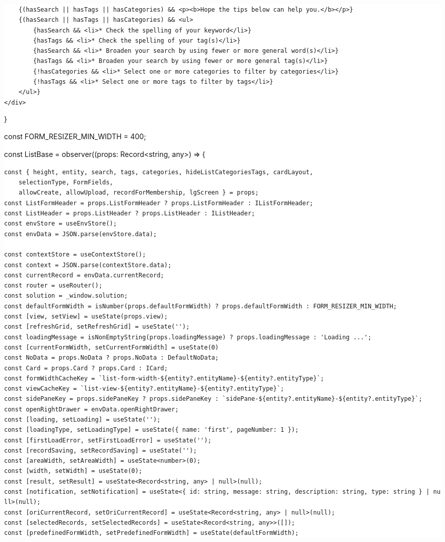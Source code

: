 
        {(hasSearch || hasTags || hasCategories) && <p><b>Hope the tips below can help you.</b></p>}
        {(hasSearch || hasTags || hasCategories) && <ul>
            {hasSearch && <li>* Check the spelling of your keyword</li>}
            {hasTags && <li>* Check the spelling of your tag(s)</li>}
            {hasSearch && <li>* Broaden your search by using fewer or more general word(s)</li>}
            {hasTags && <li>* Broaden your search by using fewer or more general tag(s)</li>}
            {!hasCategories && <li>* Select one or more categories to filter by categories</li>}
            {!hasTags && <li>* Select one or more tags to filter by tags</li>}
        </ul>}
    </div>
}

const FORM_RESIZER_MIN_WIDTH = 400;

const ListBase = observer((props: Record<string, any>) => {

    const { height, entity, search, tags, categories, hideListCategoriesTags, cardLayout,
        selectionType, FormFields,
        allowCreate, allowUpload, recordForMembership, lgScreen } = props;
    const ListFormHeader = props.ListFormHeader ? props.ListFormHeader : IListFormHeader;
    const ListHeader = props.ListHeader ? props.ListHeader : IListHeader;
    const envStore = useEnvStore();
    const envData = JSON.parse(envStore.data);
   
    const contextStore = useContextStore();
    const context = JSON.parse(contextStore.data);
    const currentRecord = envData.currentRecord;
    const router = useRouter();
    const solution = _window.solution;
    const defaultFormWidth = isNumber(props.defaultFormWidth) ? props.defaultFormWidth : FORM_RESIZER_MIN_WIDTH;
    const [view, setView] = useState(props.view);
    const [refreshGrid, setRefreshGrid] = useState('');
    const loadingMessage = isNonEmptyString(props.loadingMessage) ? props.loadingMessage : 'Loading ...';
    const [currentFormWidth, setCurrentFormWidth] = useState(0)
    const NoData = props.NoData ? props.NoData : DefaultNoData;
    const Card = props.Card ? props.Card : ICard;
    const formWidthCacheKey = `list-form-width-${entity?.entityName}-${entity?.entityType}`;
    const viewCacheKey = `list-view-${entity?.entityName}-${entity?.entityType}`;
    const sidePaneKey = props.sidePaneKey ? props.sidePaneKey : `sidePane-${entity?.entityName}-${entity?.entityType}`;
    const openRightDrawer = envData.openRightDrawer;
    const [loading, setLoading] = useState('');
    const [loadingType, setLoadingType] = useState({ name: 'first', pageNumber: 1 });
    const [firstLoadError, setFirstLoadError] = useState('');
    const [recordSaving, setRecordSaving] = useState('');
    const [areaWidth, setAreaWidth] = useState<number>(0);
    const [width, setWidth] = useState(0);
    const [result, setResult] = useState<Record<string, any> | null>(null);
    const [notification, setNotification] = useState<{ id: string, message: string, description: string, type: string } | null>(null);
    const [oriCurrentRecord, setOriCurrentRecord] = useState<Record<string, any> | null>(null);
    const [selectedRecords, setSelectedRecords] = useState<Record<string, any>>([]);
    const [predefinedFormWidth, setPredefinedFormWidth] = useState(defaultFormWidth);

